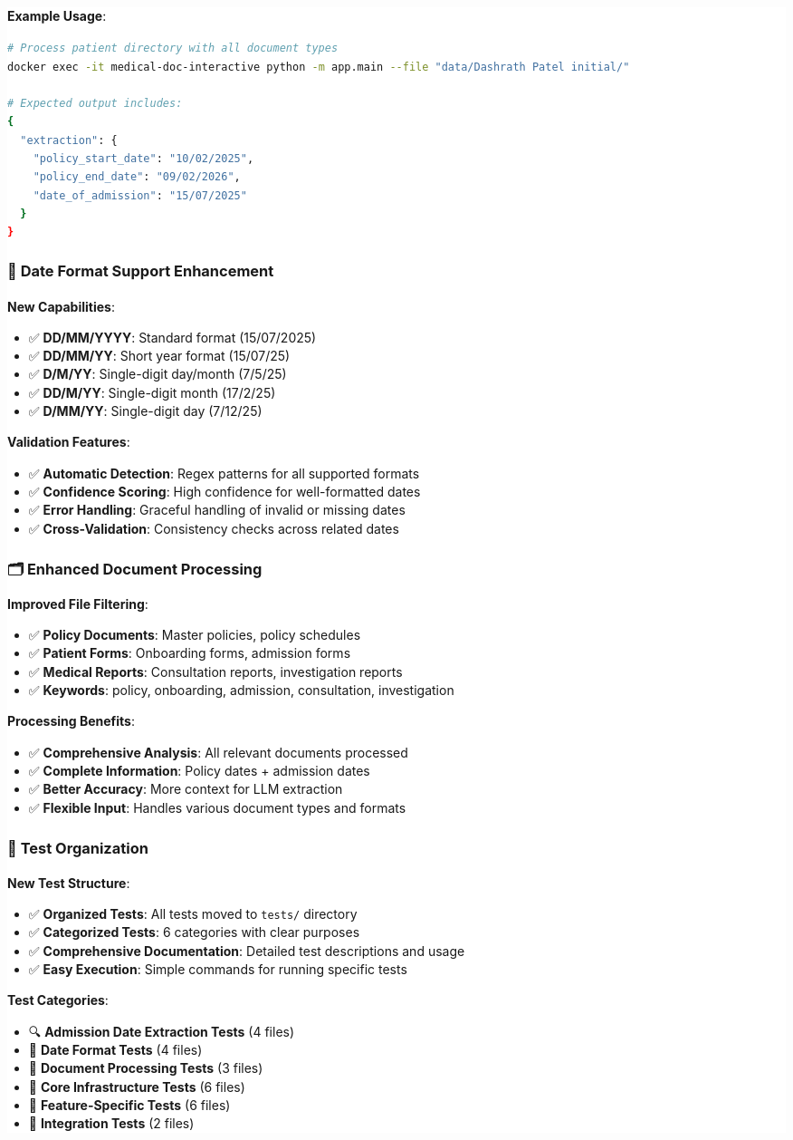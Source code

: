 **Example Usage**:
```bash
# Process patient directory with all document types
docker exec -it medical-doc-interactive python -m app.main --file "data/Dashrath Patel initial/"

# Expected output includes:
{
  "extraction": {
    "policy_start_date": "10/02/2025",
    "policy_end_date": "09/02/2026",
    "date_of_admission": "15/07/2025"
  }
}
```

### 📅 **Date Format Support Enhancement**

**New Capabilities**:
- ✅ **DD/MM/YYYY**: Standard format (15/07/2025)
- ✅ **DD/MM/YY**: Short year format (15/07/25)
- ✅ **D/M/YY**: Single-digit day/month (7/5/25)
- ✅ **DD/M/YY**: Single-digit month (17/2/25)
- ✅ **D/MM/YY**: Single-digit day (7/12/25)

**Validation Features**:
- ✅ **Automatic Detection**: Regex patterns for all supported formats
- ✅ **Confidence Scoring**: High confidence for well-formatted dates
- ✅ **Error Handling**: Graceful handling of invalid or missing dates
- ✅ **Cross-Validation**: Consistency checks across related dates

### 🗂️ **Enhanced Document Processing**

**Improved File Filtering**:
- ✅ **Policy Documents**: Master policies, policy schedules
- ✅ **Patient Forms**: Onboarding forms, admission forms
- ✅ **Medical Reports**: Consultation reports, investigation reports
- ✅ **Keywords**: policy, onboarding, admission, consultation, investigation

**Processing Benefits**:
- ✅ **Comprehensive Analysis**: All relevant documents processed
- ✅ **Complete Information**: Policy dates + admission dates
- ✅ **Better Accuracy**: More context for LLM extraction
- ✅ **Flexible Input**: Handles various document types and formats

### 🧪 **Test Organization**

**New Test Structure**:
- ✅ **Organized Tests**: All tests moved to `tests/` directory
- ✅ **Categorized Tests**: 6 categories with clear purposes
- ✅ **Comprehensive Documentation**: Detailed test descriptions and usage
- ✅ **Easy Execution**: Simple commands for running specific tests

**Test Categories**:
- 🔍 **Admission Date Extraction Tests** (4 files)
- 📅 **Date Format Tests** (4 files)
- 📄 **Document Processing Tests** (3 files)
- 🧪 **Core Infrastructure Tests** (6 files)
- 🎯 **Feature-Specific Tests** (6 files)
- 🐳 **Integration Tests** (2 files)
